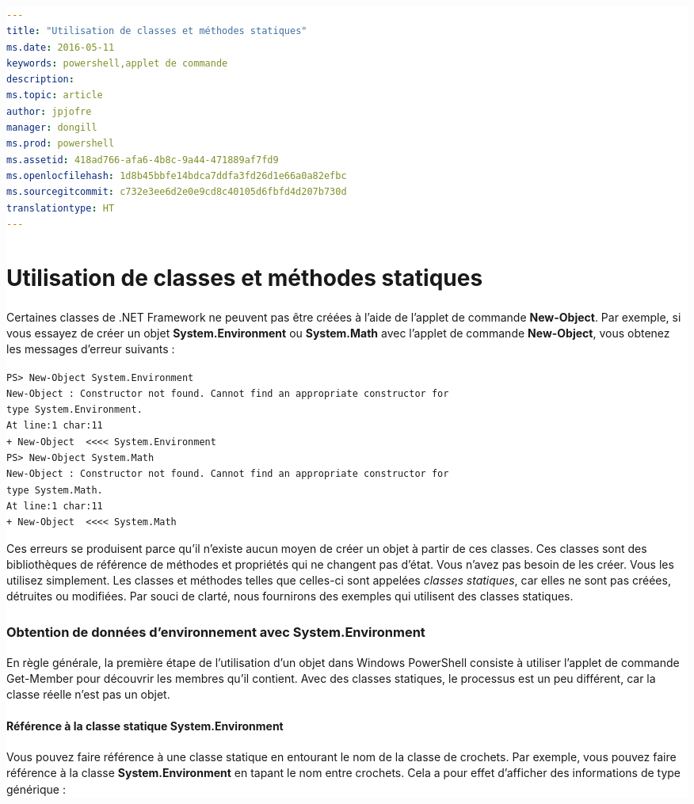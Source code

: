 ```yaml
---
title: "Utilisation de classes et méthodes statiques"
ms.date: 2016-05-11
keywords: powershell,applet de commande
description: 
ms.topic: article
author: jpjofre
manager: dongill
ms.prod: powershell
ms.assetid: 418ad766-afa6-4b8c-9a44-471889af7fd9
ms.openlocfilehash: 1d8b45bbfe14bdca7ddfa3fd26d1e66a0a82efbc
ms.sourcegitcommit: c732e3ee6d2e0e9cd8c40105d6fbfd4d207b730d
translationtype: HT
---
```

# <a name="using-static-classes-and-methods"></a>Utilisation de classes et méthodes statiques
Certaines classes de .NET Framework ne peuvent pas être créées à l’aide de l’applet de commande **New-Object**. Par exemple, si vous essayez de créer un objet **System.Environment** ou **System.Math** avec l’applet de commande **New-Object**, vous obtenez les messages d’erreur suivants :

```
PS> New-Object System.Environment
New-Object : Constructor not found. Cannot find an appropriate constructor for
type System.Environment.
At line:1 char:11
+ New-Object  <<<< System.Environment
PS> New-Object System.Math
New-Object : Constructor not found. Cannot find an appropriate constructor for
type System.Math.
At line:1 char:11
+ New-Object  <<<< System.Math
```

Ces erreurs se produisent parce qu’il n’existe aucun moyen de créer un objet à partir de ces classes. Ces classes sont des bibliothèques de référence de méthodes et propriétés qui ne changent pas d’état. Vous n’avez pas besoin de les créer. Vous les utilisez simplement. Les classes et méthodes telles que celles-ci sont appelées *classes statiques*, car elles ne sont pas créées, détruites ou modifiées. Par souci de clarté, nous fournirons des exemples qui utilisent des classes statiques.

### <a name="getting-environment-data-with-systemenvironment"></a>Obtention de données d’environnement avec System.Environment
En règle générale, la première étape de l’utilisation d’un objet dans Windows PowerShell consiste à utiliser l’applet de commande Get-Member pour découvrir les membres qu’il contient. Avec des classes statiques, le processus est un peu différent, car la classe réelle n’est pas un objet.

#### <a name="referring-to-the-static-systemenvironment-class"></a>Référence à la classe statique System.Environment
Vous pouvez faire référence à une classe statique en entourant le nom de la classe de crochets. Par exemple, vous pouvez faire référence à la classe **System.Environment** en tapant le nom entre crochets. Cela a pour effet d’afficher des informations de type générique :
